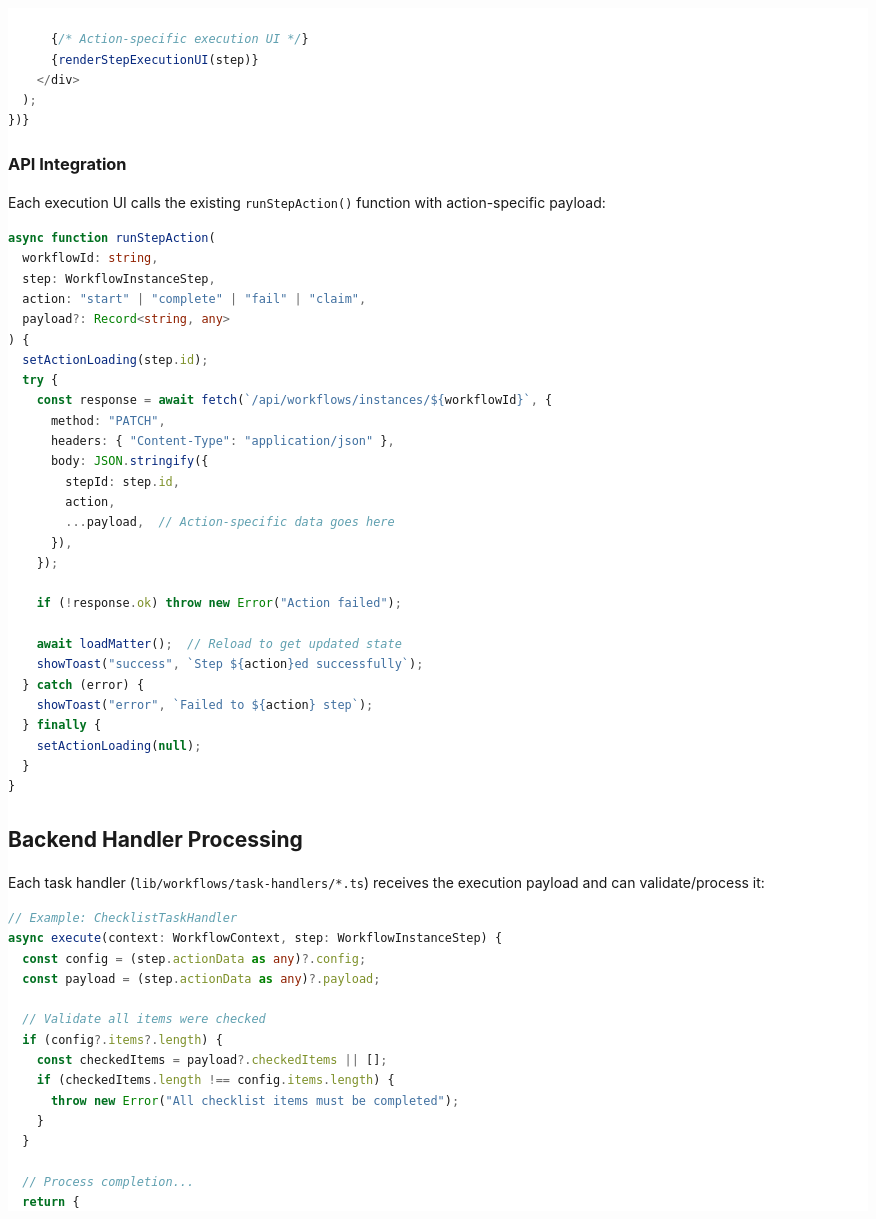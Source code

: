 ```typescript
      
      {/* Action-specific execution UI */}
      {renderStepExecutionUI(step)}
    </div>
  );
})}
```

### API Integration

Each execution UI calls the existing `runStepAction()` function with action-specific payload:

```typescript
async function runStepAction(
  workflowId: string,
  step: WorkflowInstanceStep,
  action: "start" | "complete" | "fail" | "claim",
  payload?: Record<string, any>
) {
  setActionLoading(step.id);
  try {
    const response = await fetch(`/api/workflows/instances/${workflowId}`, {
      method: "PATCH",
      headers: { "Content-Type": "application/json" },
      body: JSON.stringify({
        stepId: step.id,
        action,
        ...payload,  // Action-specific data goes here
      }),
    });
    
    if (!response.ok) throw new Error("Action failed");
    
    await loadMatter();  // Reload to get updated state
    showToast("success", `Step ${action}ed successfully`);
  } catch (error) {
    showToast("error", `Failed to ${action} step`);
  } finally {
    setActionLoading(null);
  }
}
```

## Backend Handler Processing

Each task handler (`lib/workflows/task-handlers/*.ts`) receives the execution payload and can validate/process it:

```typescript
// Example: ChecklistTaskHandler
async execute(context: WorkflowContext, step: WorkflowInstanceStep) {
  const config = (step.actionData as any)?.config;
  const payload = (step.actionData as any)?.payload;
  
  // Validate all items were checked
  if (config?.items?.length) {
    const checkedItems = payload?.checkedItems || [];
    if (checkedItems.length !== config.items.length) {
      throw new Error("All checklist items must be completed");
    }
  }
  
  // Process completion...
  return {
```